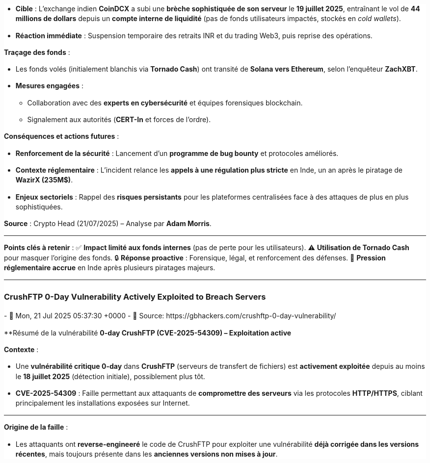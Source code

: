 - **Cible** : L’exchange indien **CoinDCX** a subi une **brèche sophistiquée de son serveur** le **19 juillet 2025**, entraînant le vol de **44 millions de dollars** depuis un **compte interne de liquidité** (pas de fonds utilisateurs impactés, stockés en *cold wallets*).

- **Réaction immédiate** : Suspension temporaire des retraits INR et du trading Web3, puis reprise des opérations.

**Traçage des fonds** :

- Les fonds volés (initialement blanchis via **Tornado Cash**) ont transité de **Solana vers Ethereum**, selon l’enquêteur **ZachXBT**.

- **Mesures engagées** :

  - Collaboration avec des **experts en cybersécurité** et équipes forensiques blockchain.

  - Signalement aux autorités (**CERT-In** et forces de l’ordre).

**Conséquences et actions futures** :

- **Renforcement de la sécurité** : Lancement d’un **programme de bug bounty** et protocoles améliorés.

- **Contexte réglementaire** : L’incident relance les **appels à une régulation plus stricte** en Inde, un an après le piratage de **WazirX (235M$)**.

- **Enjeux sectoriels** : Rappel des **risques persistants** pour les plateformes centralisées face à des attaques de plus en plus sophistiquées.

**Source** : Crypto Head (21/07/2025) – Analyse par **Adam Morris**.

---
**Points clés à retenir** :
✅ **Impact limité aux fonds internes** (pas de perte pour les utilisateurs).
⚠️ **Utilisation de Tornado Cash** pour masquer l’origine des fonds.
🔒 **Réponse proactive** : Forensique, légal, et renforcement des défenses.
📜 **Pression réglementaire accrue** en Inde après plusieurs piratages majeurs.

---

<h3 class="class_h3">CrushFTP 0-Day Vulnerability Actively Exploited to Breach Servers</h3>
- 📅 Mon, 21 Jul 2025 05:37:30 +0000
- 🔗 Source: https://gbhackers.com/crushftp-0-day-vulnerability/

**Résumé de la vulnérabilité **0-day CrushFTP (CVE-2025-54309) – Exploitation active**

**Contexte** :

- Une **vulnérabilité critique 0-day** dans **CrushFTP** (serveurs de transfert de fichiers) est **activement exploitée** depuis au moins le **18 juillet 2025** (détection initiale), possiblement plus tôt.

- **CVE-2025-54309** : Faille permettant aux attaquants de **compromettre des serveurs** via les protocoles **HTTP/HTTPS**, ciblant principalement les installations exposées sur Internet.

---

**Origine de la faille** :

- Les attaquants ont **reverse-engineeré** le code de CrushFTP pour exploiter une vulnérabilité **déjà corrigée dans les versions récentes**, mais toujours présente dans les **anciennes versions non mises à jour**.
